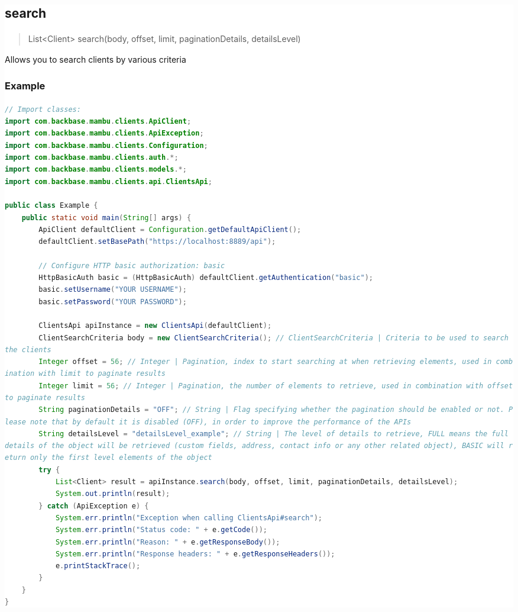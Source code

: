 
## search

> List&lt;Client&gt; search(body, offset, limit, paginationDetails, detailsLevel)

Allows you to search clients by various criteria

### Example

```java
// Import classes:
import com.backbase.mambu.clients.ApiClient;
import com.backbase.mambu.clients.ApiException;
import com.backbase.mambu.clients.Configuration;
import com.backbase.mambu.clients.auth.*;
import com.backbase.mambu.clients.models.*;
import com.backbase.mambu.clients.api.ClientsApi;

public class Example {
    public static void main(String[] args) {
        ApiClient defaultClient = Configuration.getDefaultApiClient();
        defaultClient.setBasePath("https://localhost:8889/api");
        
        // Configure HTTP basic authorization: basic
        HttpBasicAuth basic = (HttpBasicAuth) defaultClient.getAuthentication("basic");
        basic.setUsername("YOUR USERNAME");
        basic.setPassword("YOUR PASSWORD");

        ClientsApi apiInstance = new ClientsApi(defaultClient);
        ClientSearchCriteria body = new ClientSearchCriteria(); // ClientSearchCriteria | Criteria to be used to search the clients
        Integer offset = 56; // Integer | Pagination, index to start searching at when retrieving elements, used in combination with limit to paginate results
        Integer limit = 56; // Integer | Pagination, the number of elements to retrieve, used in combination with offset to paginate results
        String paginationDetails = "OFF"; // String | Flag specifying whether the pagination should be enabled or not. Please note that by default it is disabled (OFF), in order to improve the performance of the APIs
        String detailsLevel = "detailsLevel_example"; // String | The level of details to retrieve, FULL means the full details of the object will be retrieved (custom fields, address, contact info or any other related object), BASIC will return only the first level elements of the object
        try {
            List<Client> result = apiInstance.search(body, offset, limit, paginationDetails, detailsLevel);
            System.out.println(result);
        } catch (ApiException e) {
            System.err.println("Exception when calling ClientsApi#search");
            System.err.println("Status code: " + e.getCode());
            System.err.println("Reason: " + e.getResponseBody());
            System.err.println("Response headers: " + e.getResponseHeaders());
            e.printStackTrace();
        }
    }
}
```
